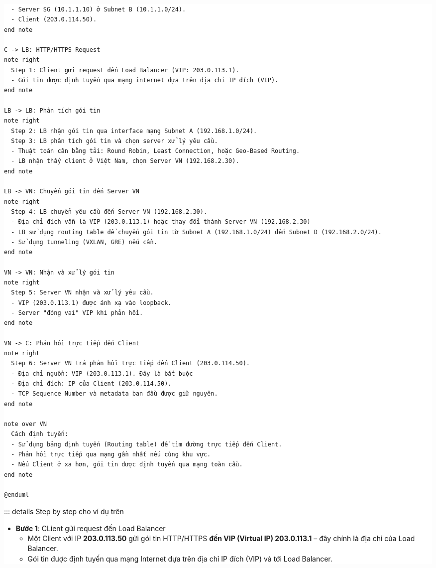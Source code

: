 ```plantuml
  - Server SG (10.1.1.10) ở Subnet B (10.1.1.0/24).
  - Client (203.0.114.50).
end note

C -> LB: HTTP/HTTPS Request
note right
  Step 1: Client gửi request đến Load Balancer (VIP: 203.0.113.1).
  - Gói tin được định tuyến qua mạng internet dựa trên địa chỉ IP đích (VIP).
end note

LB -> LB: Phân tích gói tin
note right
  Step 2: LB nhận gói tin qua interface mạng Subnet A (192.168.1.0/24).
  Step 3: LB phân tích gói tin và chọn server xử lý yêu cầu.
  - Thuật toán cân bằng tải: Round Robin, Least Connection, hoặc Geo-Based Routing.
  - LB nhận thấy client ở Việt Nam, chọn Server VN (192.168.2.30).
end note

LB -> VN: Chuyển gói tin đến Server VN
note right
  Step 4: LB chuyển yêu cầu đến Server VN (192.168.2.30).
  - Địa chỉ đích vẫn là VIP (203.0.113.1) hoặc thay đổi thành Server VN (192.168.2.30)
  - LB sử dụng routing table để chuyển gói tin từ Subnet A (192.168.1.0/24) đến Subnet D (192.168.2.0/24).
  - Sử dụng tunneling (VXLAN, GRE) nếu cần.
end note

VN -> VN: Nhận và xử lý gói tin
note right
  Step 5: Server VN nhận và xử lý yêu cầu.
  - VIP (203.0.113.1) được ánh xạ vào loopback.
  - Server "đóng vai" VIP khi phản hồi.
end note

VN -> C: Phản hồi trực tiếp đến Client
note right
  Step 6: Server VN trả phản hồi trực tiếp đến Client (203.0.114.50).
  - Địa chỉ nguồn: VIP (203.0.113.1). Đây là bắt buộc
  - Địa chỉ đích: IP của Client (203.0.114.50).
  - TCP Sequence Number và metadata ban đầu được giữ nguyên.
end note

note over VN
  Cách định tuyến:
  - Sử dụng bảng định tuyến (Routing table) để tìm đường trực tiếp đến Client.
  - Phản hồi trực tiếp qua mạng gần nhất nếu cùng khu vực.
  - Nếu Client ở xa hơn, gói tin được định tuyến qua mạng toàn cầu.
end note

@enduml
```
::: details Step by step cho ví dụ trên
- **Bước 1**: CLient gửi request đến Load Balancer
   - Một Client với IP **203.0.113.50** gửi gói tin HTTP/HTTPS **đến VIP (Virtual IP) 203.0.113.1** – đây chính là địa chỉ của Load Balancer.
   - Gói tin được định tuyến qua mạng Internet dựa trên địa chỉ IP đích (VIP) và tới Load Balancer.
